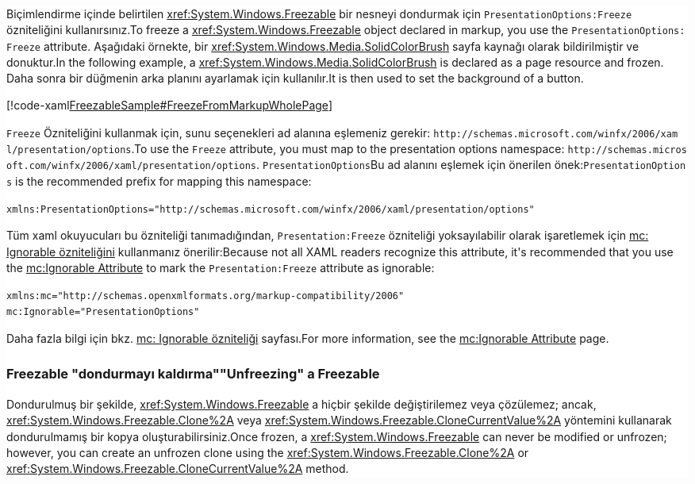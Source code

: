 <span data-ttu-id="e384c-156">Biçimlendirme içinde belirtilen <xref:System.Windows.Freezable> bir nesneyi dondurmak için `PresentationOptions:Freeze` özniteliğini kullanırsınız.</span><span class="sxs-lookup"><span data-stu-id="e384c-156">To freeze a <xref:System.Windows.Freezable> object declared in markup, you use the `PresentationOptions:Freeze` attribute.</span></span> <span data-ttu-id="e384c-157">Aşağıdaki örnekte, bir <xref:System.Windows.Media.SolidColorBrush> sayfa kaynağı olarak bildirilmiştir ve donuktur.</span><span class="sxs-lookup"><span data-stu-id="e384c-157">In the following example, a <xref:System.Windows.Media.SolidColorBrush> is declared as a page resource and frozen.</span></span> <span data-ttu-id="e384c-158">Daha sonra bir düğmenin arka planını ayarlamak için kullanılır.</span><span class="sxs-lookup"><span data-stu-id="e384c-158">It is then used to set the background of a button.</span></span>

[!code-xaml[FreezableSample#FreezeFromMarkupWholePage](~/samples/snippets/csharp/VS_Snippets_Wpf/FreezableSample/CS/FreezeFromMarkupExample.xaml#freezefrommarkupwholepage)]

<span data-ttu-id="e384c-159">`Freeze` Özniteliğini kullanmak için, sunu seçenekleri ad alanına eşlemeniz gerekir: `http://schemas.microsoft.com/winfx/2006/xaml/presentation/options`.</span><span class="sxs-lookup"><span data-stu-id="e384c-159">To use the `Freeze` attribute, you must map to the presentation options namespace: `http://schemas.microsoft.com/winfx/2006/xaml/presentation/options`.</span></span> <span data-ttu-id="e384c-160">`PresentationOptions`Bu ad alanını eşlemek için önerilen önek:</span><span class="sxs-lookup"><span data-stu-id="e384c-160">`PresentationOptions` is the recommended prefix for mapping this namespace:</span></span>

```xaml
xmlns:PresentationOptions="http://schemas.microsoft.com/winfx/2006/xaml/presentation/options"
```

<span data-ttu-id="e384c-161">Tüm xaml okuyucuları bu özniteliği tanımadığından, `Presentation:Freeze` özniteliği yoksayılabilir olarak işaretlemek için [mc: Ignorable özniteliğini](mc-ignorable-attribute.md) kullanmanız önerilir:</span><span class="sxs-lookup"><span data-stu-id="e384c-161">Because not all XAML readers recognize this attribute, it's recommended that you use the [mc:Ignorable Attribute](mc-ignorable-attribute.md) to mark the `Presentation:Freeze` attribute as ignorable:</span></span>

```xaml
xmlns:mc="http://schemas.openxmlformats.org/markup-compatibility/2006"
mc:Ignorable="PresentationOptions"
```

<span data-ttu-id="e384c-162">Daha fazla bilgi için bkz. [mc: Ignorable özniteliği](mc-ignorable-attribute.md) sayfası.</span><span class="sxs-lookup"><span data-stu-id="e384c-162">For more information, see the [mc:Ignorable Attribute](mc-ignorable-attribute.md) page.</span></span>

### <a name="unfreezing-a-freezable"></a><span data-ttu-id="e384c-163">Freezable "dondurmayı kaldırma"</span><span class="sxs-lookup"><span data-stu-id="e384c-163">"Unfreezing" a Freezable</span></span>

<span data-ttu-id="e384c-164">Dondurulmuş bir şekilde, <xref:System.Windows.Freezable> a hiçbir şekilde değiştirilemez veya çözülemez; ancak, <xref:System.Windows.Freezable.Clone%2A> veya <xref:System.Windows.Freezable.CloneCurrentValue%2A> yöntemini kullanarak dondurulmamış bir kopya oluşturabilirsiniz.</span><span class="sxs-lookup"><span data-stu-id="e384c-164">Once frozen, a <xref:System.Windows.Freezable> can never be modified or unfrozen; however, you can create an unfrozen clone using the <xref:System.Windows.Freezable.Clone%2A> or <xref:System.Windows.Freezable.CloneCurrentValue%2A> method.</span></span>
